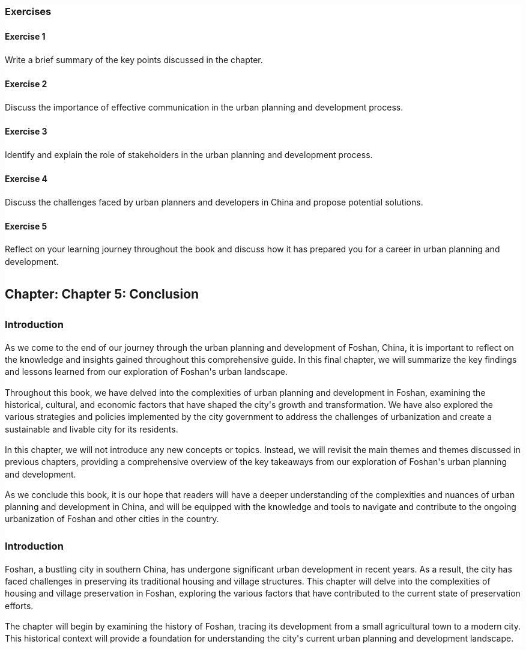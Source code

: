 ### Exercises

#### Exercise 1
Write a brief summary of the key points discussed in the chapter.

#### Exercise 2
Discuss the importance of effective communication in the urban planning and development process.

#### Exercise 3
Identify and explain the role of stakeholders in the urban planning and development process.

#### Exercise 4
Discuss the challenges faced by urban planners and developers in China and propose potential solutions.

#### Exercise 5
Reflect on your learning journey throughout the book and discuss how it has prepared you for a career in urban planning and development.

## Chapter: Chapter 5: Conclusion

### Introduction

As we come to the end of our journey through the urban planning and development of Foshan, China, it is important to reflect on the knowledge and insights gained throughout this comprehensive guide. In this final chapter, we will summarize the key findings and lessons learned from our exploration of Foshan's urban landscape.

Throughout this book, we have delved into the complexities of urban planning and development in Foshan, examining the historical, cultural, and economic factors that have shaped the city's growth and transformation. We have also explored the various strategies and policies implemented by the city government to address the challenges of urbanization and create a sustainable and livable city for its residents.

In this chapter, we will not introduce any new concepts or topics. Instead, we will revisit the main themes and themes discussed in previous chapters, providing a comprehensive overview of the key takeaways from our exploration of Foshan's urban planning and development.

As we conclude this book, it is our hope that readers will have a deeper understanding of the complexities and nuances of urban planning and development in China, and will be equipped with the knowledge and tools to navigate and contribute to the ongoing urbanization of Foshan and other cities in the country.




### Introduction

Foshan, a bustling city in southern China, has undergone significant urban development in recent years. As a result, the city has faced challenges in preserving its traditional housing and village structures. This chapter will delve into the complexities of housing and village preservation in Foshan, exploring the various factors that have contributed to the current state of preservation efforts.

The chapter will begin by examining the history of Foshan, tracing its development from a small agricultural town to a modern city. This historical context will provide a foundation for understanding the city's current urban planning and development landscape.
